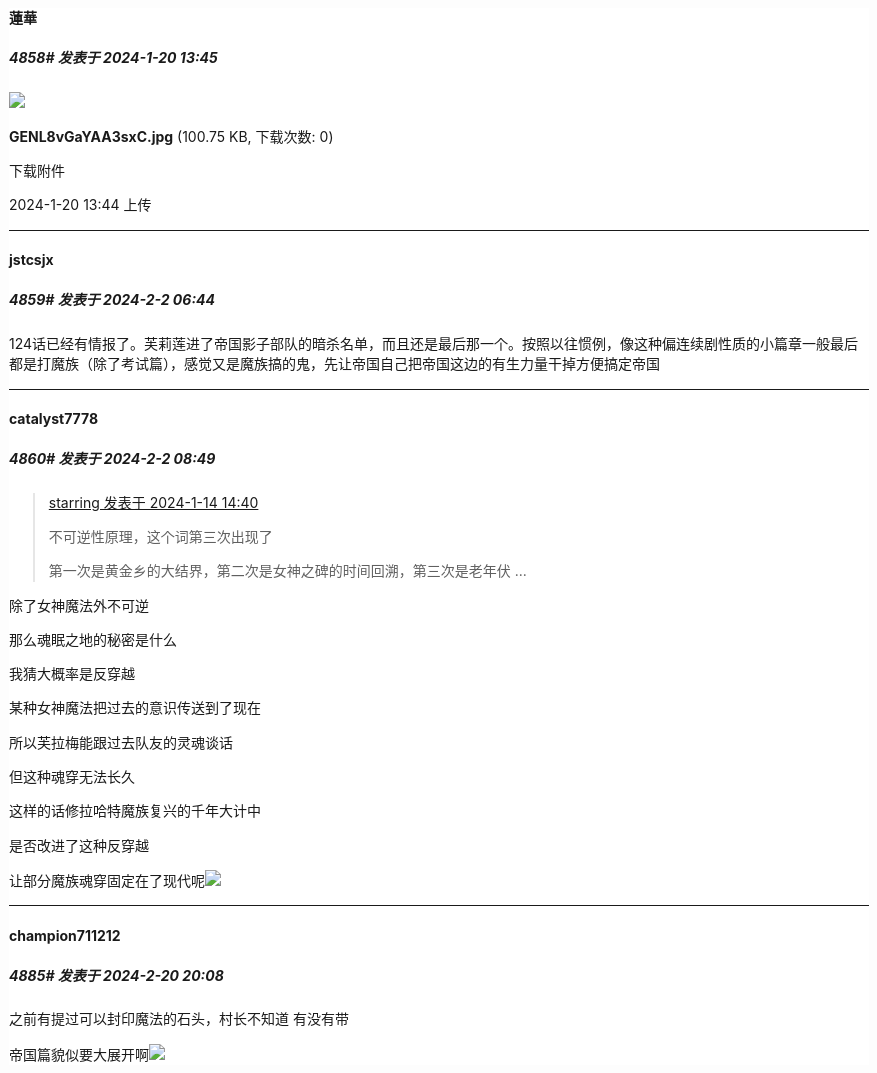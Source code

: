 ####  蓮華  
##### 4858#       发表于 2024-1-20 13:45

<img src="https://img.saraba1st.com/forum/202401/20/134409tmqghqqmb8j2nf6n.jpg" referrerpolicy="no-referrer">

<strong>GENL8vGaYAA3sxC.jpg</strong> (100.75 KB, 下载次数: 0)

下载附件

2024-1-20 13:44 上传

*****

####  jstcsjx  
##### 4859#       发表于 2024-2-2 06:44

124话已经有情报了。芙莉莲进了帝国影子部队的暗杀名单，而且还是最后那一个。按照以往惯例，像这种偏连续剧性质的小篇章一般最后都是打魔族（除了考试篇），感觉又是魔族搞的鬼，先让帝国自己把帝国这边的有生力量干掉方便搞定帝国


*****

####  catalyst7778  
##### 4860#       发表于 2024-2-2 08:49

<blockquote><a href="httphttps://bbs.saraba1st.com/2b/forum.php?mod=redirect&amp;goto=findpost&amp;pid=63645207&amp;ptid=1938312" target="_blank">starring 发表于 2024-1-14 14:40</a>

不可逆性原理，这个词第三次出现了

第一次是黄金乡的大结界，第二次是女神之碑的时间回溯，第三次是老年伏 ...</blockquote>
除了女神魔法外不可逆

那么魂眠之地的秘密是什么

我猜大概率是反穿越

某种女神魔法把过去的意识传送到了现在

所以芙拉梅能跟过去队友的灵魂谈话

但这种魂穿无法长久

这样的话修拉哈特魔族复兴的千年大计中

是否改进了这种反穿越

让部分魔族魂穿固定在了现代呢<img src="https://static.saraba1st.com/image/smiley/face2017/018.png" referrerpolicy="no-referrer">

*****

####  champion711212  
##### 4885#       发表于 2024-2-20 20:08

之前有提过可以封印魔法的石头，村长不知道 有没有带

帝国篇貌似要大展开啊<img src="https://static.saraba1st.com/image/smiley/face2017/105.png" referrerpolicy="no-referrer">
